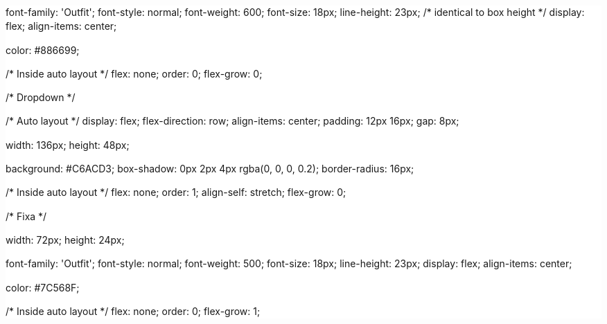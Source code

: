 font-family: 'Outfit';
font-style: normal;
font-weight: 600;
font-size: 18px;
line-height: 23px;
/* identical to box height */
display: flex;
align-items: center;

color: #886699;


/* Inside auto layout */
flex: none;
order: 0;
flex-grow: 0;


/* Dropdown */

/* Auto layout */
display: flex;
flex-direction: row;
align-items: center;
padding: 12px 16px;
gap: 8px;

width: 136px;
height: 48px;

background: #C6ACD3;
box-shadow: 0px 2px 4px rgba(0, 0, 0, 0.2);
border-radius: 16px;

/* Inside auto layout */
flex: none;
order: 1;
align-self: stretch;
flex-grow: 0;


/* Fixa */

width: 72px;
height: 24px;

font-family: 'Outfit';
font-style: normal;
font-weight: 500;
font-size: 18px;
line-height: 23px;
display: flex;
align-items: center;

color: #7C568F;


/* Inside auto layout */
flex: none;
order: 0;
flex-grow: 1;
